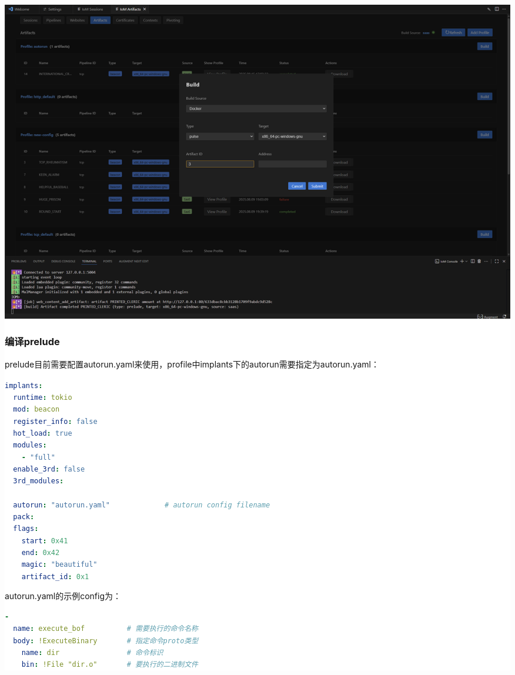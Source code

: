 ![image-20250817184427224752](/IoM/assets/usage/build/build_pulse_artifactID_gui.png)
### 编译prelude
prelude目前需要配置autorun.yaml来使用，profile中implants下的autorun需要指定为autorun.yaml：

```yaml
implants:  
  runtime: tokio           
  mod: beacon             
  register_info: false      
  hot_load: true          
  modules:               
    - "full"  
  enable_3rd: false       
  3rd_modules:             
  
  autorun: "autorun.yaml"             # autorun config filename  
  pack: 
  flags:  
    start: 0x41  
    end: 0x42  
    magic: "beautiful"  
    artifact_id: 0x1
```

autorun.yaml的示例config为：
```yaml
-
  name: execute_bof          # 需要执行的命令名称
  body: !ExecuteBinary       # 指定命令proto类型
    name: dir                # 命令标识
    bin: !File "dir.o"       # 要执行的二进制文件
```
